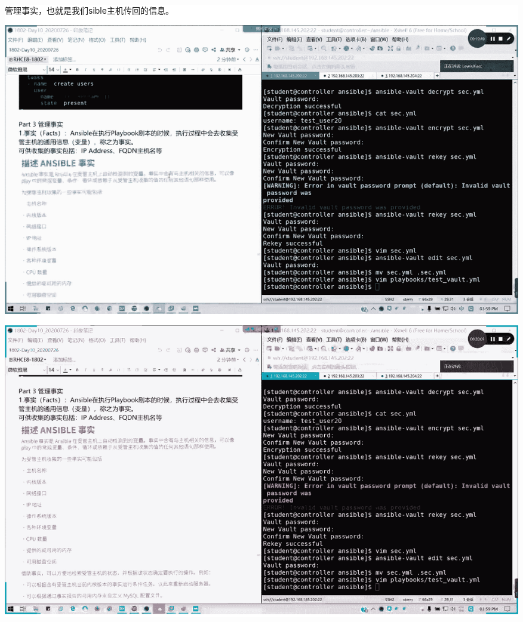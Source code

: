 管理事实，也就是我们sible主机传回的信息。

![](img/7314385d90542d30a025304d1d1bf94f_87.png)

![](img/7314385d90542d30a025304d1d1bf94f_88.png)